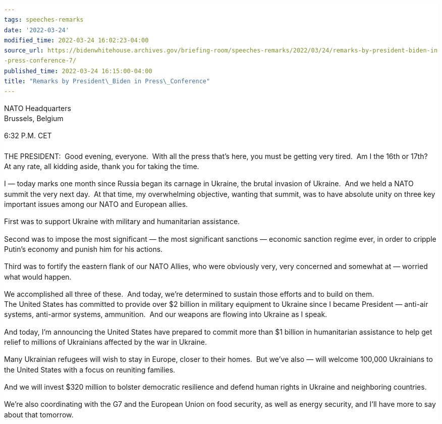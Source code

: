 ```yaml
---
tags: speeches-remarks
date: '2022-03-24'
modified_time: 2022-03-24 16:02:23-04:00
source_url: https://bidenwhitehouse.archives.gov/briefing-room/speeches-remarks/2022/03/24/remarks-by-president-biden-in-press-conference-7/
published_time: 2022-03-24 16:15:00-04:00
title: "Remarks by President\_Biden in Press\_Conference"
---
```

 
NATO Headquarters  
Brussels, Belgium

6:32 P.M. CET  
   
THE PRESIDENT:  Good evening, everyone.  With all the press that’s here,
you must be getting very tired.  Am I the 16th or 17th?  At any rate,
all kidding aside, thank you for taking the time.

I — today marks one month since Russia began its carnage in Ukraine, the
brutal invasion of Ukraine.  And we held a NATO summit the very next
day.  At that time, my overwhelming objective, wanting that summit, was
to have absolute unity on three key important issues among our NATO and
European allies.

First was to support Ukraine with military and humanitarian assistance. 

Second was to impose the most significant — the most significant
sanctions — economic sanction regime ever, in order to cripple Putin’s
economy and punish him for his actions.

Third was to fortify the eastern flank of our NATO Allies, who were
obviously very, very concerned and somewhat at — worried what would
happen.

We accomplished all three of these.  And today, we’re determined to
sustain those efforts and to build on them.  
The United States has committed to provide over $2 billion in military
equipment to Ukraine since I became President — anti-air systems,
anti-armor systems, ammunition.  And our weapons are flowing into
Ukraine as I speak.

And today, I’m announcing the United States have prepared to commit more
than $1 billion in humanitarian assistance to help get relief to
millions of Ukrainians affected by the war in Ukraine.

Many Ukrainian refugees will wish to stay in Europe, closer to their
homes.  But we’ve also — will welcome 100,000 Ukrainians to the United
States with a focus on reuniting families. 

And we will invest $320 million to bolster democratic resilience and
defend human rights in Ukraine and neighboring countries.

We’re also coordinating with the G7 and the European Union on food
security, as well as energy security, and I’ll have more to say about
that tomorrow.
